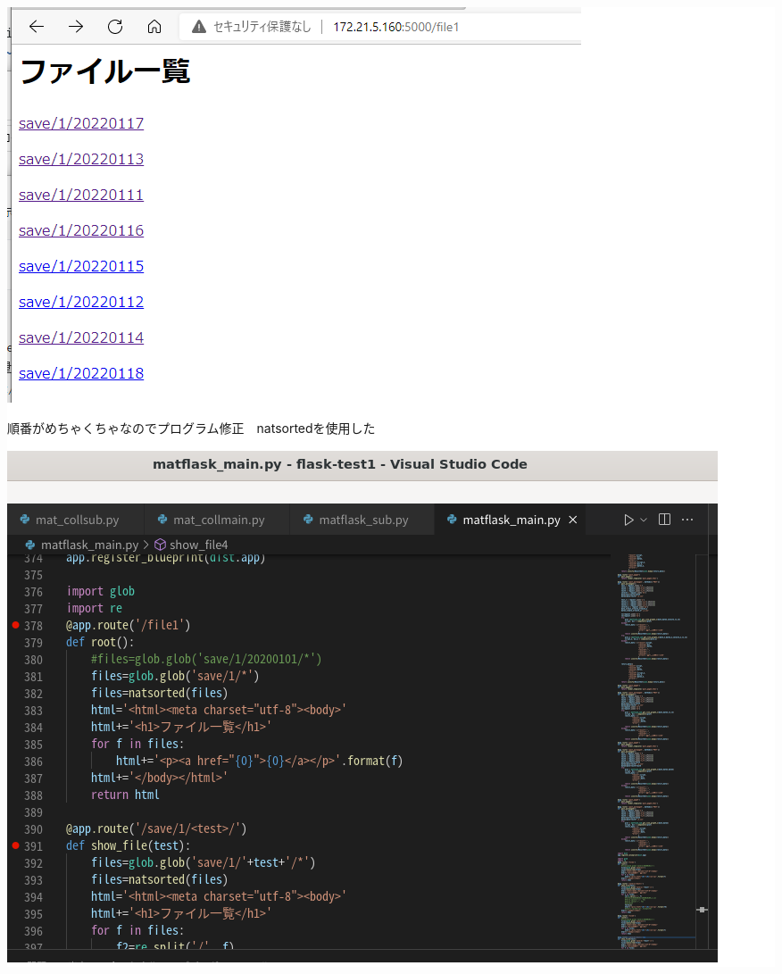 ![1](ubuntu_flask設定画像15/9.PNG)

順番がめちゃくちゃなのでプログラム修正　natsortedを使用した

![1](ubuntu_flask設定画像15/10.PNG)
